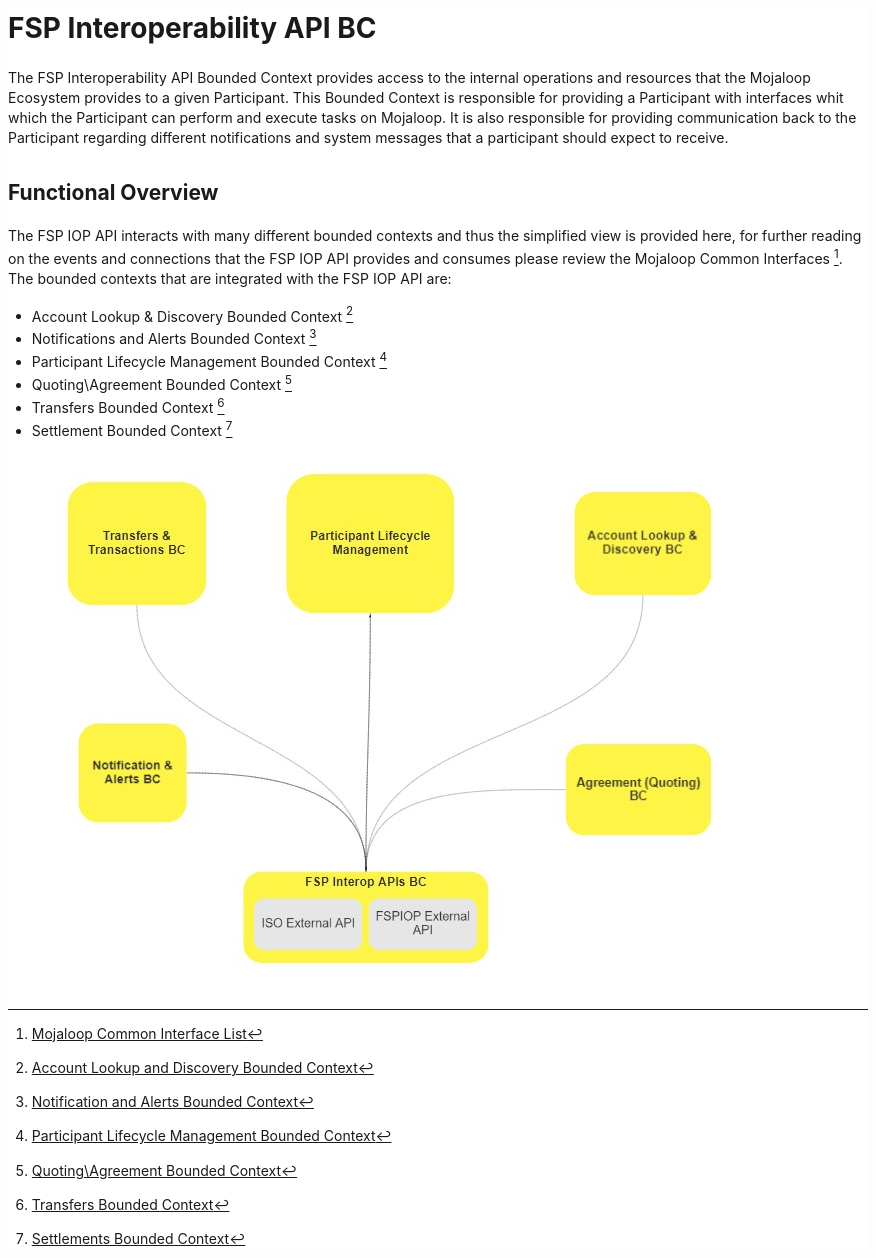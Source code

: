 # FSP Interoperability API BC

The FSP Interoperability API Bounded Context provides access to the internal operations and resources that the Mojaloop Ecosystem provides to a given Participant. This Bounded Context is responsible for providing a Participant with interfaces whit which the Participant can perform and execute tasks on Mojaloop. It is also responsible for providing communication back to the Participant regarding different notifications and system messages that a participant should expect to receive.

## Functional Overview

The FSP IOP API interacts with many different bounded contexts and thus the simplified view is provided here, for further reading on the events and connections that the FSP IOP API provides and consumes please review the Mojaloop Common Interfaces [^1]. The bounded contexts that are integrated with the FSP IOP API are:

-   Account Lookup & Discovery Bounded Context [^14]
-   Notifications and Alerts Bounded Context [^27]
-   Participant Lifecycle Management Bounded Context [^26]
-   Quoting\Agreement Bounded Context [^19]
-   Transfers Bounded Context [^22]
-   Settlement Bounded Context [^21]

![Use Case - FSP Interoperability API Functional Overview](./assets/0-0-functional-overview.jpg)


[^1]: [Mojaloop Common Interface List](../../commonInterfaces.md)
[^2]: [Open API for FSP Interoperability Specification Documentation](https://docs.mojaloop.io/mojaloop-specification/)
[^3]: [Post Quote - Definition](https://docs.mojaloop.io/mojaloop-specification/fspiop-api/documents/API%20Definition%20v1.1.html#6532-post-quotes)
[^4]: [Get Quote - Definition](https://docs.mojaloop.io/mojaloop-specification/fspiop-api/documents/API%20Definition%20v1.1.html#6531-get-quotesid)
[^5]: [Post Participant - Definition](https://docs.mojaloop.io/mojaloop-specification/fspiop-api/documents/API%20Definition%20v1.1.html#6233-post-participantstypeid)
[^6]: [Delete Participant - Definition](https://docs.mojaloop.io/mojaloop-specification/fspiop-api/documents/API%20Definition%20v1.1.html#6234-delete-participantstypeid)
[^7]: [Get Participant - Definition](https://docs.mojaloop.io/mojaloop-specification/fspiop-api/documents/API%20Definition%20v1.1.html#6231-get-participantstypeid)
[^8]: [Get Parties - Definition](https://docs.mojaloop.io/mojaloop-specification/fspiop-api/documents/API%20Definition%20v1.1.html#6331-get-partiestypeid)
[^9]: [Post Transfers - Definition](https://docs.mojaloop.io/mojaloop-specification/fspiop-api/documents/API%20Definition%20v1.1.html#6732-post-transfers)
[^10]: [Commit Notification - Definition](https://docs.mojaloop.io/mojaloop-specification/fspiop-api/documents/API%20Definition%20v1.1.html#6726-commit-notification)
[^11]: [Get Transfers - Definition](https://docs.mojaloop.io/mojaloop-specification/fspiop-api/documents/API%20Definition%20v1.1.html#6731-get-transfersid)
[^12]: [Transaction Irrevocability - Definition](https://docs.mojaloop.io/mojaloop-specification/fspiop-api/documents/API%20Definition%20v1.1.#6722-transaction-irrevocability)
[^13]: [Transfers Timeout and Expiry - Definition](https://docs.mojaloop.io/mojaloop-specification/fspiop-api/documents/API%20Definition%20v1.1.html#6724-timeout-and-expiry)
[^14]: [Account Lookup and Discovery Bounded Context](../accountLookupAndDiscovery/index.md)
[^15]: [Put Participant - Definition](https://docs.mojaloop.io/mojaloop-specification/fspiop-api/documents/API%20Definition%20v1.1.html#6242-put-participantsid)
[^17]: [Put Party- Definition](https://docs.mojaloop.io/mojaloop-specification/fspiop-api/documents/API%20Definition%20v1.1.html#6341-put-partiestypeid)
[^18]: [Put Quote - Definition](https://docs.mojaloop.io/mojaloop-specification/fspiop-api/documents/API%20Definition%20v1.1.html#6541-put-quotesid)
[^19]: [Quoting\Agreement Bounded Context](../quotingAgreement/index.md)
[^20]: [Put Quote Error - Definition](https://docs.mojmojaloop.io/mojaloop-specification/fspiop-api/documents/API%20Definition%20v1.1.html#6551-put-quotesiderror)
[^21]: [Settlements Bounded Context](../settlements/index.md)
[^22]: [Transfers Bounded Context](../transfers/index.md)
[^23]: [Put Transfers - Definition](https://docs.mojaloop.io/mojaloop-specification/fspiop-api/documents/API%20Definition%20v1.1.html#6741-put-transfersid)
[^24]: [Patch Transfers - Definition](https://docs.mojaloop.io/mojaloop-specification/fspiop-api/documents/API%20Definition%20v1.1.html#6733-patch-transfersid)
[^25]: [Put Transfers Error - Definition](https://docs.mojaloop.io/mojaloop-specification/fspiop-api/documents/API%20Definition%20v1.1.html#6751-put-transfersiderror)
[^26]: [Participant Lifecycle Management Bounded Context](../participantLifecycleManagement/index.md)
[^27]: [Notification and Alerts Bounded Context](../notificationsAndAlerts/index.md)